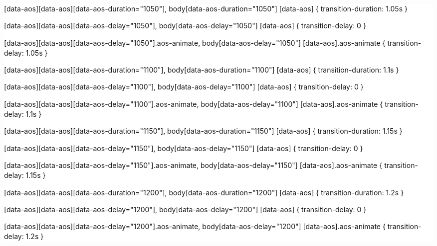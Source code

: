 [data-aos][data-aos][data-aos-duration="1050"],
body[data-aos-duration="1050"] [data-aos] {
    transition-duration: 1.05s
}

[data-aos][data-aos][data-aos-delay="1050"],
body[data-aos-delay="1050"] [data-aos] {
    transition-delay: 0
}

[data-aos][data-aos][data-aos-delay="1050"].aos-animate,
body[data-aos-delay="1050"] [data-aos].aos-animate {
    transition-delay: 1.05s
}

[data-aos][data-aos][data-aos-duration="1100"],
body[data-aos-duration="1100"] [data-aos] {
    transition-duration: 1.1s
}

[data-aos][data-aos][data-aos-delay="1100"],
body[data-aos-delay="1100"] [data-aos] {
    transition-delay: 0
}

[data-aos][data-aos][data-aos-delay="1100"].aos-animate,
body[data-aos-delay="1100"] [data-aos].aos-animate {
    transition-delay: 1.1s
}

[data-aos][data-aos][data-aos-duration="1150"],
body[data-aos-duration="1150"] [data-aos] {
    transition-duration: 1.15s
}

[data-aos][data-aos][data-aos-delay="1150"],
body[data-aos-delay="1150"] [data-aos] {
    transition-delay: 0
}

[data-aos][data-aos][data-aos-delay="1150"].aos-animate,
body[data-aos-delay="1150"] [data-aos].aos-animate {
    transition-delay: 1.15s
}

[data-aos][data-aos][data-aos-duration="1200"],
body[data-aos-duration="1200"] [data-aos] {
    transition-duration: 1.2s
}

[data-aos][data-aos][data-aos-delay="1200"],
body[data-aos-delay="1200"] [data-aos] {
    transition-delay: 0
}

[data-aos][data-aos][data-aos-delay="1200"].aos-animate,
body[data-aos-delay="1200"] [data-aos].aos-animate {
    transition-delay: 1.2s
}
